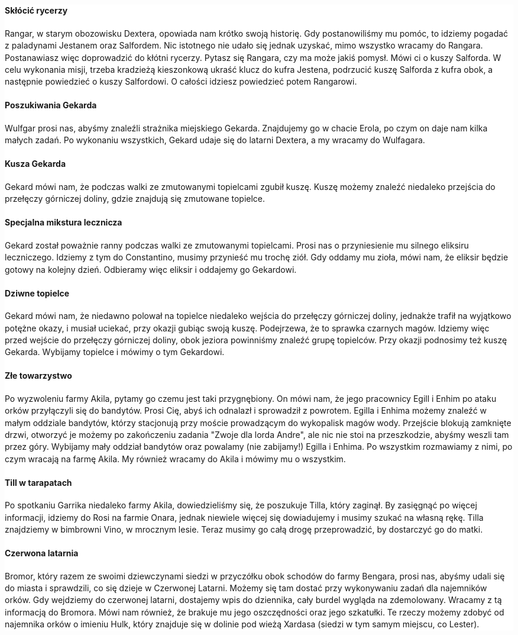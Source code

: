 #### Skłócić rycerzy

Rangar, w starym obozowisku Dextera, opowiada nam krótko swoją historię. Gdy postanowiliśmy mu pomóc, to idziemy pogadać z paladynami Jestanem oraz Salfordem. Nic istotnego nie udało się jednak uzyskać, mimo wszystko wracamy do Rangara. Postanawiasz więc doprowadzić do kłótni rycerzy. Pytasz się Rangara, czy ma może jakiś pomysł. Mówi ci o kuszy Salforda. W celu wykonania misji, trzeba kradzieżą kieszonkową ukraść klucz do kufra Jestena, podrzucić kuszę Salforda z kufra obok, a następnie powiedzieć o kuszy Salfordowi. O całości idziesz powiedzieć potem Rangarowi.

#### Poszukiwania Gekarda

Wulfgar prosi nas, abyśmy znaleźli strażnika miejskiego Gekarda. Znajdujemy go w chacie Erola, po czym on daje nam kilka małych zadań. Po wykonaniu wszystkich, Gekard udaje się do latarni Dextera, a my wracamy do Wulfagara.

#### Kusza Gekarda

Gekard mówi nam, że podczas walki ze zmutowanymi topielcami zgubił kuszę. Kuszę możemy znaleźć niedaleko przejścia do przełęczy górniczej doliny, gdzie znajdują się zmutowane topielce.

#### Specjalna mikstura lecznicza

Gekard został poważnie ranny podczas walki ze zmutowanymi topielcami. Prosi nas o przyniesienie mu silnego eliksiru leczniczego. Idziemy z tym do Constantino, musimy przynieść mu trochę ziół. Gdy oddamy mu zioła, mówi nam, że eliksir będzie gotowy na kolejny dzień. Odbieramy więc eliksir i oddajemy go Gekardowi.

#### Dziwne topielce

Gekard mówi nam, że niedawno polował na topielce niedaleko wejścia do przełęczy górniczej doliny, jednakże trafił na wyjątkowo potężne okazy, i musiał uciekać, przy okazji gubiąc swoją kuszę. Podejrzewa, że to sprawka czarnych magów. Idziemy więc przed wejście do przełęczy górniczej doliny, obok jeziora powinniśmy znaleźć grupę topielców. Przy okazji podnosimy też kuszę Gekarda. Wybijamy topielce i mówimy o tym Gekardowi.

#### Złe towarzystwo

Po wyzwoleniu farmy Akila, pytamy go czemu jest taki przygnębiony. On mówi nam, że jego pracownicy Egill i Enhim po ataku orków przyłączyli się do bandytów. Prosi Cię, abyś ich odnalazł i sprowadził z powrotem. Egilla i Enhima możemy znaleźć w małym oddziale bandytów, którzy stacjonują przy moście prowadzącym do wykopalisk magów wody. Przejście blokują zamknięte drzwi, otworzyć je możemy po zakończeniu zadania "Zwoje dla lorda Andre", ale nic nie stoi na przeszkodzie, abyśmy weszli tam przez góry. Wybijamy mały oddział bandytów oraz powalamy (nie zabijamy!) Egilla i Enhima. Po wszystkim rozmawiamy z nimi, po czym wracają na farmę Akila. My również wracamy do Akila i mówimy mu o wszystkim.

#### Till w tarapatach

Po spotkaniu Garrika niedaleko farmy Akila, dowiedzieliśmy się, że poszukuje Tilla, który zaginął. By zasięgnąć po więcej informacji, idziemy do Rosi na farmie Onara, jednak niewiele więcej się dowiadujemy i musimy szukać na własną rękę. Tilla znajdziemy w bimbrowni Vino, w mrocznym lesie. Teraz musimy go całą drogę przeprowadzić, by dostarczyć go do matki.

#### Czerwona latarnia

Bromor, który razem ze swoimi dziewczynami siedzi w przyczółku obok schodów do farmy Bengara, prosi nas, abyśmy udali się do miasta i sprawdzili, co się dzieje w Czerwonej Latarni. Możemy się tam dostać przy wykonywaniu zadań dla najemników orków. Gdy wejdziemy do czerwonej latarni, dostajemy wpis do dziennika, cały burdel wygląda na zdemolowany. Wracamy z tą informacją do Bromora. Mówi nam również, że brakuje mu jego oszczędności oraz jego szkatułki. Te rzeczy możemy zdobyć od najemnika orków o imieniu Hulk, który znajduje się w dolinie pod wieżą Xardasa (siedzi w tym samym miejscu, co Lester).
